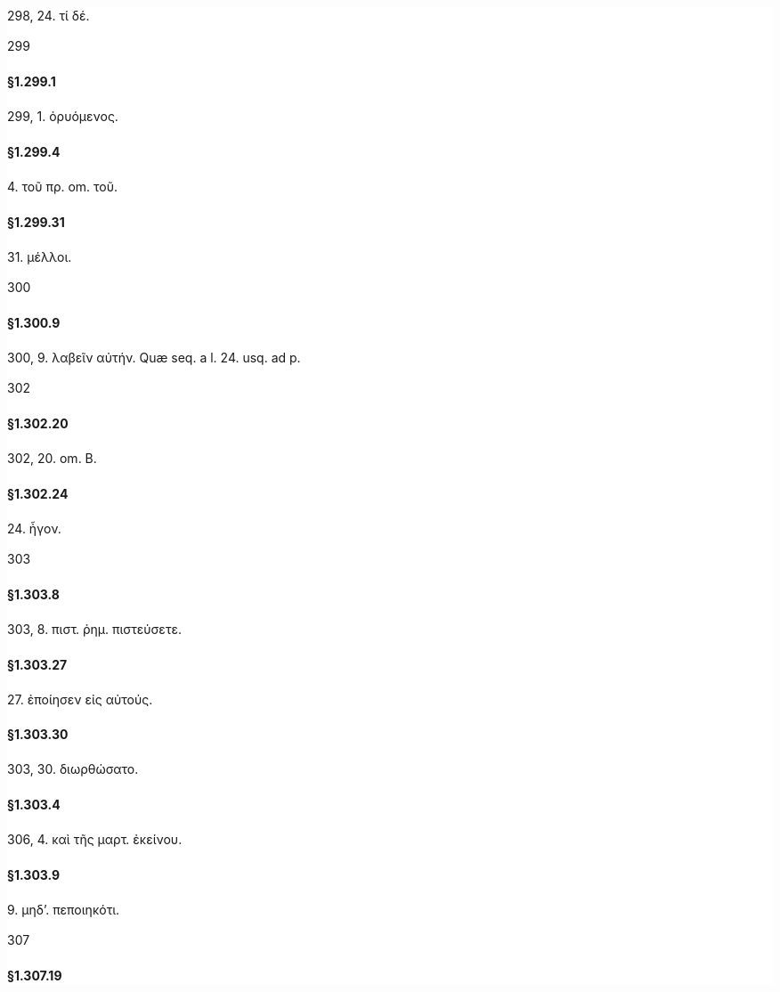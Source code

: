<p>298, 24. τί δέ.</p>  

299  

#### §1.299.1  

<p>299, 1. ὀρυόμενος. </p>  

#### §1.299.4  

<p>4. τοῦ πρ. om. τοῦ. </p>  

#### §1.299.31  

<p>31. μέλλοι.</p>  

300  

#### §1.300.9  

<p>300, 9. λαβεῖν αὐτήν. Quæ seq. a l. 24. usq. ad p. </p>  

302  

#### §1.302.20  

<p>302, 20. om. B. </p>  

#### §1.302.24  

<p>24. ἦγον.</p>  

303  

#### §1.303.8  

<p>303, 8. πιστ. ῥημ. πιστεύσετε. </p>
                            <lb n="15"/>  

#### §1.303.27  

<p>27. ἐποίησεν εἰς αὐτούς.</p>  

#### §1.303.30  

<p>303, 30. διωρθώσατο.</p>  

#### §1.303.4  

<p>306, 4. καὶ τῆς μαρτ. ἐκείνου. </p>  

#### §1.303.9  

<p>9. μηδ’. πεποιηκότι.</p>  

307  

#### §1.307.19  
